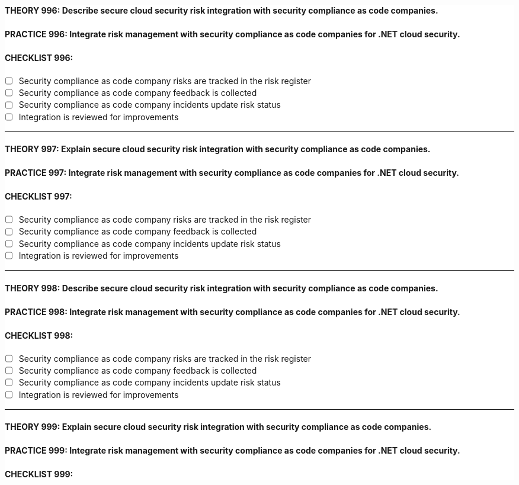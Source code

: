 
#### THEORY 996: Describe secure cloud security risk integration with security compliance as code companies.

#### PRACTICE 996: Integrate risk management with security compliance as code companies for .NET cloud security.

#### CHECKLIST 996:

- [ ] Security compliance as code company risks are tracked in the risk register
- [ ] Security compliance as code company feedback is collected
- [ ] Security compliance as code company incidents update risk status
- [ ] Integration is reviewed for improvements

---

#### THEORY 997: Explain secure cloud security risk integration with security compliance as code companies.

#### PRACTICE 997: Integrate risk management with security compliance as code companies for .NET cloud security.

#### CHECKLIST 997:

- [ ] Security compliance as code company risks are tracked in the risk register
- [ ] Security compliance as code company feedback is collected
- [ ] Security compliance as code company incidents update risk status
- [ ] Integration is reviewed for improvements

---

#### THEORY 998: Describe secure cloud security risk integration with security compliance as code companies.

#### PRACTICE 998: Integrate risk management with security compliance as code companies for .NET cloud security.

#### CHECKLIST 998:

- [ ] Security compliance as code company risks are tracked in the risk register
- [ ] Security compliance as code company feedback is collected
- [ ] Security compliance as code company incidents update risk status
- [ ] Integration is reviewed for improvements

---

#### THEORY 999: Explain secure cloud security risk integration with security compliance as code companies.

#### PRACTICE 999: Integrate risk management with security compliance as code companies for .NET cloud security.

#### CHECKLIST 999:


[^1]: https://www.checkpoint.com/cyber-hub/cloud-security/what-is-cloud-native-security/
[^2]: https://snyk.io/articles/cloud-native-security-for-cloud-native-applications/
[^3]: https://nordlayer.com/blog/cloud-native-security-guide/
[^4]: https://www.wiz.io/academy/cloud-native-security
[^5]: https://www.checkpoint.com/downloads/products/checkpoint-cloud-native-security.pdf
[^6]: https://www.paloaltonetworks.com/cyberpedia/what-is-cloud-native-security
[^7]: https://learn.microsoft.com/en-us/dotnet/architecture/cloud-native/security
[^8]: https://www.sentinelone.com/platform/singularity-cloud-native-security/